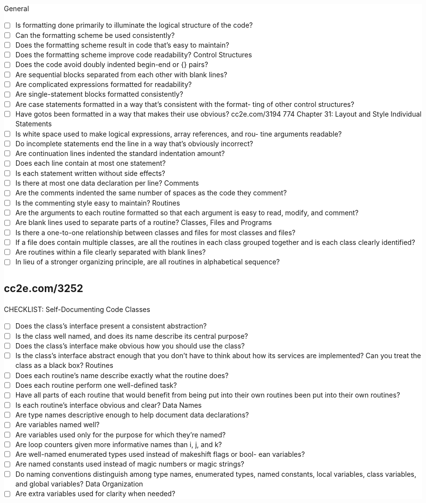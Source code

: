General

- [ ]  Is formatting done primarily to illuminate the logical structure of the code?
- [ ]  Can the formatting scheme be used consistently?
- [ ]  Does the formatting scheme result in code that’s easy to maintain?
- [ ]  Does the formatting scheme improve code readability?
Control Structures
- [ ]  Does the code avoid doubly indented begin-end or {} pairs?
- [ ]  Are sequential blocks separated from each other with blank lines?
- [ ]  Are complicated expressions formatted for readability?
- [ ]  Are single-statement blocks formatted consistently?
- [ ]  Are case statements formatted in a way that’s consistent with the format- ting of other control structures?
- [ ]  Have gotos been formatted in a way that makes their use obvious?
cc2e.com/3194
774 Chapter 31: Layout and Style
Individual Statements
- [ ]  Is white space used to make logical expressions, array references, and rou- tine arguments readable?
- [ ]  Do incomplete statements end the line in a way that’s obviously incorrect?
- [ ]  Are continuation lines indented the standard indentation amount?
- [ ]  Does each line contain at most one statement?
- [ ]  Is each statement written without side effects?
- [ ]  Is there at most one data declaration per line?
Comments
- [ ]  Are the comments indented the same number of spaces as the code they comment?
- [ ]  Is the commenting style easy to maintain?
Routines
- [ ]  Are the arguments to each routine formatted so that each argument is easy to read, modify, and comment?
- [ ]  Are blank lines used to separate parts of a routine?
Classes, Files and Programs
- [ ]  Is there a one-to-one relationship between classes and files for most classes and files?
- [ ]  If a file does contain multiple classes, are all the routines in each class grouped together and is each class clearly identified?
- [ ]  Are routines within a file clearly separated with blank lines?
- [ ]  In lieu of a stronger organizing principle, are all routines in alphabetical sequence?

## cc2e.com/3252

CHECKLIST: Self-Documenting Code
Classes

- [ ]  Does the class’s interface present a consistent abstraction?
- [ ]  Is the class well named, and does its name describe its central purpose?
- [ ]  Does the class’s interface make obvious how you should use the class?
- [ ]  Is the class’s interface abstract enough that you don’t have to think about how its services are implemented? Can you treat the class as a black box?
Routines
- [ ]  Does each routine’s name describe exactly what the routine does?
- [ ]  Does each routine perform one well-defined task?
- [ ]  Have all parts of each routine that would benefit from being put into their own routines been put into their own routines?
- [ ]  Is each routine’s interface obvious and clear? Data Names
- [ ]  Are type names descriptive enough to help document data declarations?
- [ ]  Are variables named well?
- [ ]  Are variables used only for the purpose for which they’re named?
- [ ]  Are loop counters given more informative names than i, j, and k?
- [ ]  Are well-named enumerated types used instead of makeshift flags or bool- ean variables?
- [ ]  Are named constants used instead of magic numbers or magic strings?
- [ ]  Do naming conventions distinguish among type names, enumerated types,
named constants, local variables, class variables, and global variables?
Data Organization
- [ ]  Are extra variables used for clarity when needed?